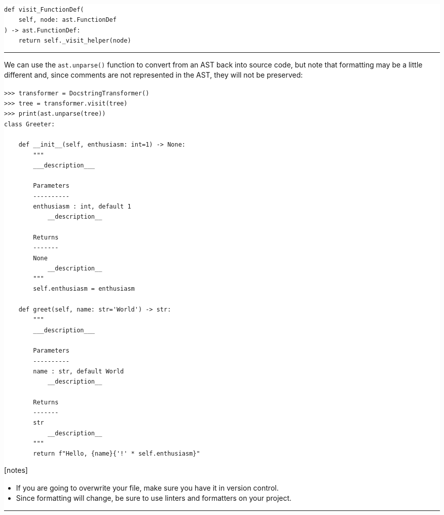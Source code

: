     def visit_FunctionDef(
        self, node: ast.FunctionDef
    ) -> ast.FunctionDef:
        return self._visit_helper(node)
</code></pre>

---

We can use the `ast.unparse()` function to convert from an AST back into source code, but note that formatting may be a little different and, since comments are not represented in the AST, they will not be preserved:

```pycon [highlight-lines="1-3|4-36|6-20|22-36"][class="hide-line-numbers"]
>>> transformer = DocstringTransformer()
>>> tree = transformer.visit(tree)
>>> print(ast.unparse(tree))
class Greeter:

    def __init__(self, enthusiasm: int=1) -> None:
        """
        ___description___

        Parameters
        ----------
        enthusiasm : int, default 1
            __description__

        Returns
        -------
        None
            __description__
        """
        self.enthusiasm = enthusiasm

    def greet(self, name: str='World') -> str:
        """
        ___description___

        Parameters
        ----------
        name : str, default World
            __description__

        Returns
        -------
        str
            __description__
        """
        return f"Hello, {name}{'!' * self.enthusiasm}"
```

[notes]
- If you are going to overwrite your file, make sure you have it in version control.
- Since formatting will change, be sure to use linters and formatters on your project.

---